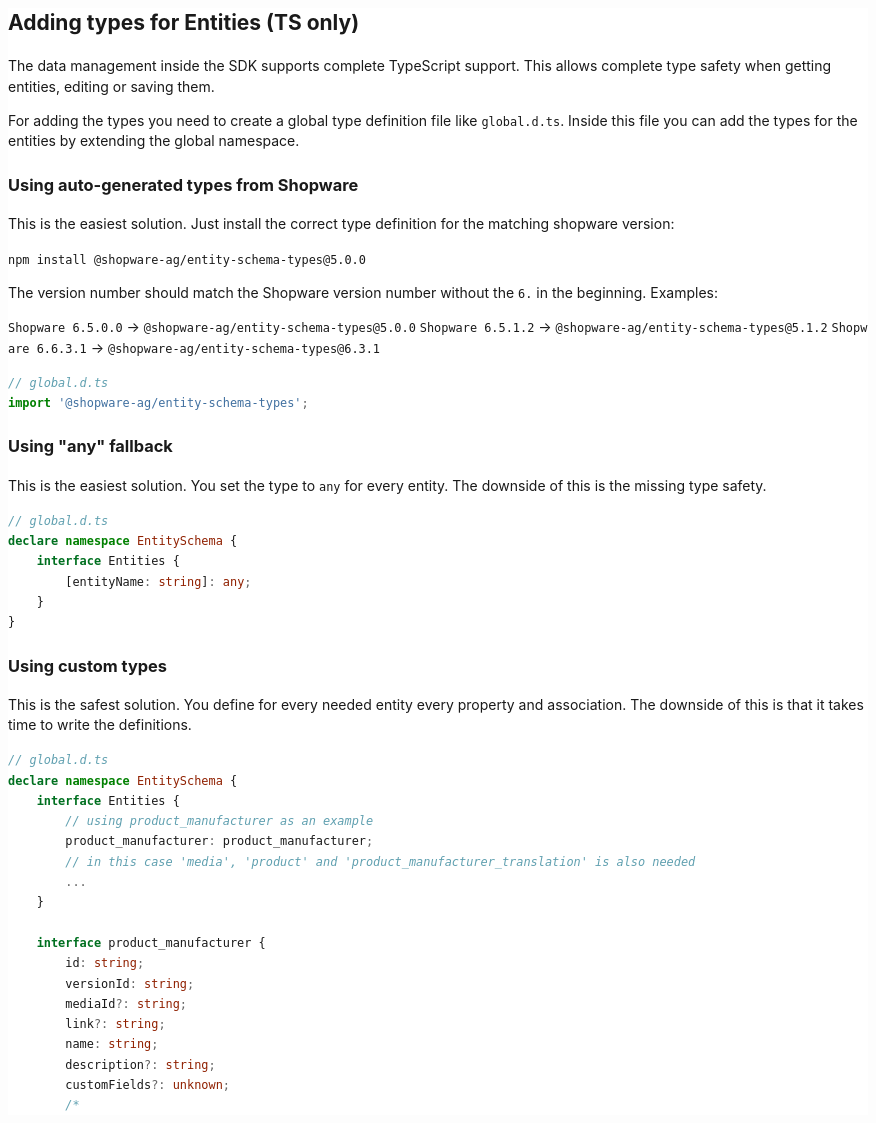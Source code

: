 ## Adding types for Entities (TS only)

The data management inside the SDK supports complete TypeScript support. This allows complete type safety when getting
entities, editing or saving them.

For adding the types you need to create a global type definition file like `global.d.ts`. Inside this file you can
add the types for the entities by extending the global namespace.

### Using auto-generated types from Shopware
This is the easiest solution. Just install the correct type definition for the matching shopware version:

`npm install @shopware-ag/entity-schema-types@5.0.0`

The version number should match the Shopware version number without the `6.` in the beginning. Examples:  

`Shopware 6.5.0.0` → `@shopware-ag/entity-schema-types@5.0.0`
`Shopware 6.5.1.2` → `@shopware-ag/entity-schema-types@5.1.2`
`Shopware 6.6.3.1` → `@shopware-ag/entity-schema-types@6.3.1`

```ts
// global.d.ts
import '@shopware-ag/entity-schema-types';
```

### Using "any" fallback

This is the easiest solution. You set the type to `any` for every entity. The downside of this is the missing type safety.

```ts
// global.d.ts
declare namespace EntitySchema {
    interface Entities {
        [entityName: string]: any;
    }
}
```

### Using custom types

This is the safest solution. You define for every needed entity every property and association. The downside of this is
that it takes time to write the definitions.

```ts
// global.d.ts
declare namespace EntitySchema {
    interface Entities {
        // using product_manufacturer as an example
        product_manufacturer: product_manufacturer;
        // in this case 'media', 'product' and 'product_manufacturer_translation' is also needed
        ...
    }

    interface product_manufacturer {
        id: string;
        versionId: string;
        mediaId?: string;
        link?: string;
        name: string;
        description?: string;
        customFields?: unknown;
        /* 
```